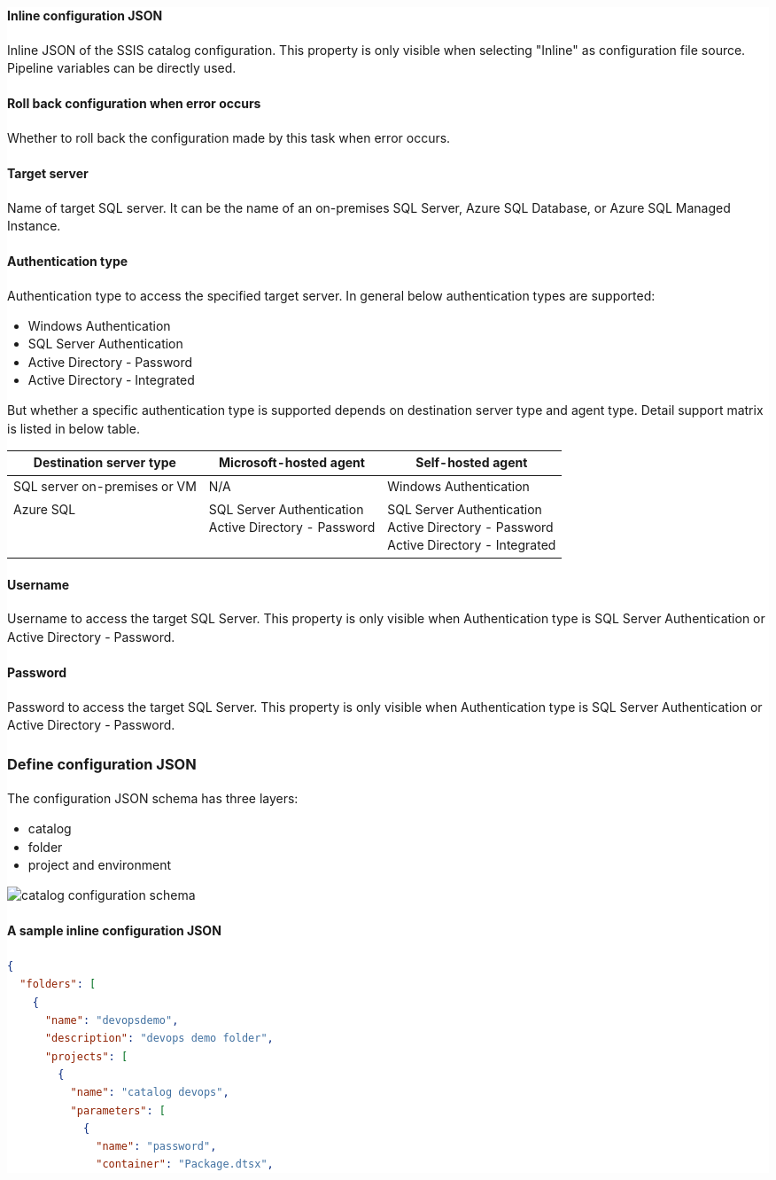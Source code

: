 #### Inline configuration JSON

Inline JSON of the SSIS catalog configuration. This property is only visible when selecting "Inline" as configuration file source. Pipeline variables can be directly used.

#### Roll back configuration when error occurs

Whether to roll back the configuration made by this task when error occurs.

#### Target server

Name of target SQL server. It can be the name of an on-premises SQL Server, Azure SQL Database, or Azure SQL Managed Instance.

#### Authentication type

Authentication type to access the specified target server. In general below authentication types are supported:

- Windows Authentication
- SQL Server Authentication
- Active Directory - Password
- Active Directory - Integrated

But whether a specific authentication type is supported depends on destination server type and agent type. Detail support matrix is listed in below table.

|Destination server type|Microsoft-hosted agent|Self-hosted agent|
|---------|---------|---------|
|SQL server on-premises or VM |N/A|Windows Authentication|
|Azure SQL|SQL Server Authentication <br> Active Directory - Password|SQL Server Authentication <br> Active Directory - Password <br> Active Directory - Integrated|

#### Username

Username to access the target SQL Server. This property is only visible when Authentication type is SQL Server Authentication or Active Directory - Password.

#### Password

Password to access the target SQL Server. This property is only visible when Authentication type is SQL Server Authentication or Active Directory - Password.

### Define configuration JSON

The configuration JSON schema has three layers:

- catalog
- folder
- project and environment

![catalog configuration schema](media/catalog-configuration-schema.png)

#### A sample inline configuration JSON

```json
{
  "folders": [
    {
      "name": "devopsdemo",
      "description": "devops demo folder",
      "projects": [
        {
          "name": "catalog devops",
          "parameters": [
            {
              "name": "password",
              "container": "Package.dtsx",
```